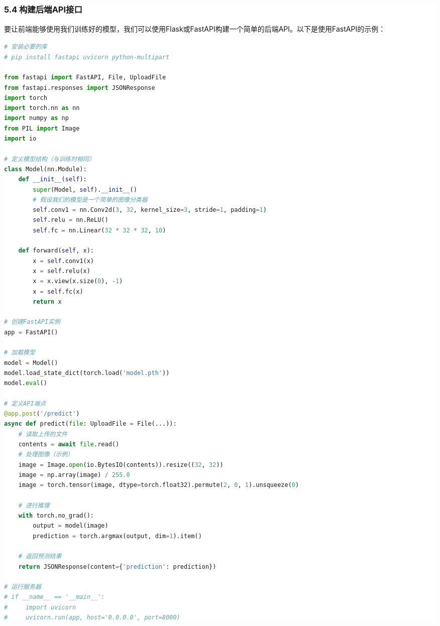 ### 5.4 构建后端API接口

要让前端能够使用我们训练好的模型，我们可以使用Flask或FastAPI构建一个简单的后端API。以下是使用FastAPI的示例：

```python
# 安装必要的库
# pip install fastapi uvicorn python-multipart

from fastapi import FastAPI, File, UploadFile
from fastapi.responses import JSONResponse
import torch
import torch.nn as nn
import numpy as np
from PIL import Image
import io

# 定义模型结构（与训练时相同）
class Model(nn.Module):
    def __init__(self):
        super(Model, self).__init__()
        # 假设我们的模型是一个简单的图像分类器
        self.conv1 = nn.Conv2d(3, 32, kernel_size=3, stride=1, padding=1)
        self.relu = nn.ReLU()
        self.fc = nn.Linear(32 * 32 * 32, 10)

    def forward(self, x):
        x = self.conv1(x)
        x = self.relu(x)
        x = x.view(x.size(0), -1)
        x = self.fc(x)
        return x

# 创建FastAPI实例
app = FastAPI()

# 加载模型
model = Model()
model.load_state_dict(torch.load('model.pth'))
model.eval()

# 定义API端点
@app.post('/predict')
async def predict(file: UploadFile = File(...)):
    # 读取上传的文件
    contents = await file.read()
    # 处理图像（示例）
    image = Image.open(io.BytesIO(contents)).resize((32, 32))
    image = np.array(image) / 255.0
    image = torch.tensor(image, dtype=torch.float32).permute(2, 0, 1).unsqueeze(0)

    # 进行推理
    with torch.no_grad():
        output = model(image)
        prediction = torch.argmax(output, dim=1).item()

    # 返回预测结果
    return JSONResponse(content={'prediction': prediction})

# 运行服务器
# if __name__ == '__main__':
#     import uvicorn
#     uvicorn.run(app, host='0.0.0.0', port=8000)
```
